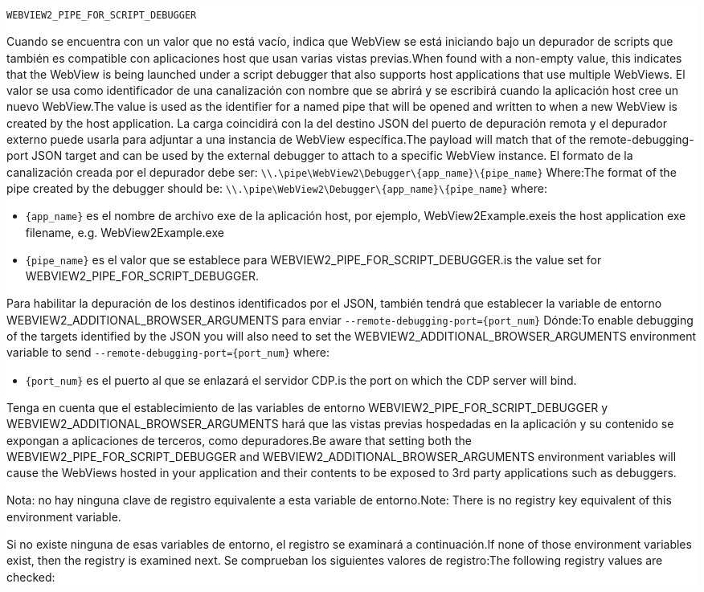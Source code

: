 ```
WEBVIEW2_PIPE_FOR_SCRIPT_DEBUGGER
```

<span data-ttu-id="ff224-158">Cuando se encuentra con un valor que no está vacío, indica que WebView se está iniciando bajo un depurador de scripts que también es compatible con aplicaciones host que usan varias vistas previas.</span><span class="sxs-lookup"><span data-stu-id="ff224-158">When found with a non-empty value, this indicates that the WebView is being launched under a script debugger that also supports host applications that use multiple WebViews.</span></span> <span data-ttu-id="ff224-159">El valor se usa como identificador de una canalización con nombre que se abrirá y se escribirá cuando la aplicación host cree un nuevo WebView.</span><span class="sxs-lookup"><span data-stu-id="ff224-159">The value is used as the identifier for a named pipe that will be opened and written to when a new WebView is created by the host application.</span></span> <span data-ttu-id="ff224-160">La carga coincidirá con la del destino JSON del puerto de depuración remota y el depurador externo puede usarla para adjuntar a una instancia de WebView específica.</span><span class="sxs-lookup"><span data-stu-id="ff224-160">The payload will match that of the remote-debugging-port JSON target and can be used by the external debugger to attach to a specific WebView instance.</span></span> <span data-ttu-id="ff224-161">El formato de la canalización creada por el depurador debe ser: `\\.\pipe\WebView2\Debugger\{app_name}\{pipe_name}` Where:</span><span class="sxs-lookup"><span data-stu-id="ff224-161">The format of the pipe created by the debugger should be: `\\.\pipe\WebView2\Debugger\{app_name}\{pipe_name}` where:</span></span>

* `{app_name}` <span data-ttu-id="ff224-162">es el nombre de archivo exe de la aplicación host, por ejemplo, WebView2Example.exe</span><span class="sxs-lookup"><span data-stu-id="ff224-162">is the host application exe filename, e.g. WebView2Example.exe</span></span>

* `{pipe_name}` <span data-ttu-id="ff224-163">es el valor que se establece para WEBVIEW2_PIPE_FOR_SCRIPT_DEBUGGER.</span><span class="sxs-lookup"><span data-stu-id="ff224-163">is the value set for WEBVIEW2_PIPE_FOR_SCRIPT_DEBUGGER.</span></span>

<span data-ttu-id="ff224-164">Para habilitar la depuración de los destinos identificados por el JSON, también tendrá que establecer la variable de entorno WEBVIEW2_ADDITIONAL_BROWSER_ARGUMENTS para enviar `--remote-debugging-port={port_num}` Dónde:</span><span class="sxs-lookup"><span data-stu-id="ff224-164">To enable debugging of the targets identified by the JSON you will also need to set the WEBVIEW2_ADDITIONAL_BROWSER_ARGUMENTS environment variable to send `--remote-debugging-port={port_num}` where:</span></span>

* `{port_num}` <span data-ttu-id="ff224-165">es el puerto al que se enlazará el servidor CDP.</span><span class="sxs-lookup"><span data-stu-id="ff224-165">is the port on which the CDP server will bind.</span></span>

<span data-ttu-id="ff224-166">Tenga en cuenta que el establecimiento de las variables de entorno WEBVIEW2_PIPE_FOR_SCRIPT_DEBUGGER y WEBVIEW2_ADDITIONAL_BROWSER_ARGUMENTS hará que las vistas previas hospedadas en la aplicación y su contenido se expongan a aplicaciones de terceros, como depuradores.</span><span class="sxs-lookup"><span data-stu-id="ff224-166">Be aware that setting both the WEBVIEW2_PIPE_FOR_SCRIPT_DEBUGGER and WEBVIEW2_ADDITIONAL_BROWSER_ARGUMENTS environment variables will cause the WebViews hosted in your application and their contents to be exposed to 3rd party applications such as debuggers.</span></span>

<span data-ttu-id="ff224-167">Nota: no hay ninguna clave de registro equivalente a esta variable de entorno.</span><span class="sxs-lookup"><span data-stu-id="ff224-167">Note: There is no registry key equivalent of this environment variable.</span></span>

<span data-ttu-id="ff224-168">Si no existe ninguna de esas variables de entorno, el registro se examinará a continuación.</span><span class="sxs-lookup"><span data-stu-id="ff224-168">If none of those environment variables exist, then the registry is examined next.</span></span> <span data-ttu-id="ff224-169">Se comprueban los siguientes valores de registro:</span><span class="sxs-lookup"><span data-stu-id="ff224-169">The following registry values are checked:</span></span>
